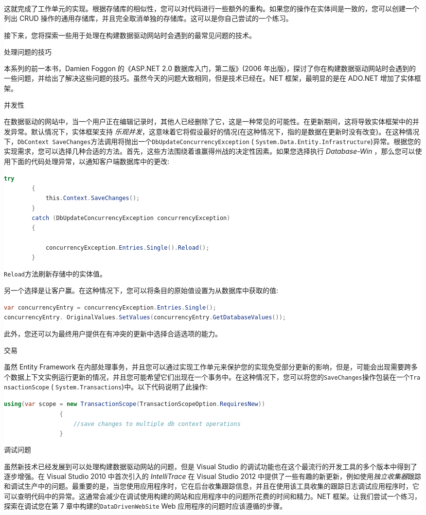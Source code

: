 这就完成了工作单元的实现。根据存储库的相似性，您可以对代码进行一些额外的重构。如果您的操作在实体间是一致的，您可以创建一个列出 CRUD 操作的通用存储库，并且完全取消单独的存储库。这可以是你自己尝试的一个练习。

接下来，您将探索一些用于处理在构建数据驱动网站时会遇到的最常见问题的技术。

处理问题的技巧

本系列的前一本书，Damien Foggon 的《ASP.NET 2.0 数据库入门，第二版》(2006 年出版)，探讨了你在构建数据驱动网站时会遇到的一些问题，并给出了解决这些问题的技巧。虽然今天的问题大致相同，但是技术已经在。NET 框架，最明显的是在 ADO.NET 增加了实体框架。

并发性

在数据驱动的网站中，当一个用户正在编辑记录时，其他人已经删除了它，这是一种常见的可能性。在更新期间，这将导致实体框架中的并发异常。默认情况下，实体框架支持 *乐观并发*，这意味着它将假设最好的情况(在这种情况下，指的是数据在更新时没有改变)。在这种情况下，`DbContext SaveChanges`方法调用将抛出一个`DbUpdateConcurrencyException` ( `System.Data.Entity.Infrastructure`)异常。根据您的实现需求，您可以选择几种合适的方法。首先，这些方法围绕着谁赢得州战的决定性因素。如果您选择执行 *Database-Win* ，那么您可以使用下面的代码处理异常，以通知客户端数据库中的更改:

```cs
try
        {
            this.Context.SaveChanges();
        }
        catch (DbUpdateConcurrencyException concurrencyException)
        {

            concurrencyException.Entries.Single().Reload();
        }
```

`Reload`方法刷新存储中的实体值。

另一个选择是让客户赢。在这种情况下，您可以将条目的原始值设置为从数据库中获取的值:

```cs
var concurrencyEntry = concurrencyException.Entries.Single();
concurrencyEntry. OriginalValues.SetValues(concurrencyEntry.GetDatabaseValues());
```

此外，您还可以为最终用户提供在有冲突的更新中选择合适选项的能力。

交易

虽然 Entity Framework 在内部处理事务，并且您可以通过实现工作单元来保护您的实现免受部分更新的影响，但是，可能会出现需要跨多个数据上下文实例运行更新的情况，并且您可能希望它们出现在一个事务中。在这种情况下，您可以将您的`SaveChanges`操作包装在一个`TransactionScope` ( `System.Transactions`)中。以下代码说明了此操作:

```cs
using(var scope = new TransactionScope(TransactionScopeOption.RequiresNew))
                {
                    //save changes to multiple db context operations
                }
```

调试问题

虽然新技术已经发展到可以处理构建数据驱动网站的问题，但是 Visual Studio 的调试功能也在这个最流行的开发工具的多个版本中得到了逐步增强。在 Visual Studio 2010 中首次引入的 *IntelliTrace* 在 Visual Studio 2012 中提供了一些有趣的新更新，例如使用*独立收集器*跟踪和调试生产中的问题。最重要的是，当您使用应用程序时，它在后台收集跟踪信息，并且在使用该工具收集的跟踪日志调试应用程序时，它可以查明代码中的异常。这通常会减少在调试使用构建的网站和应用程序中的问题所花费的时间和精力。NET 框架。让我们尝试一个练习，探索在调试您在第 7 章中构建的`DataDrivenWebSite` Web 应用程序的问题时应该遵循的步骤。
